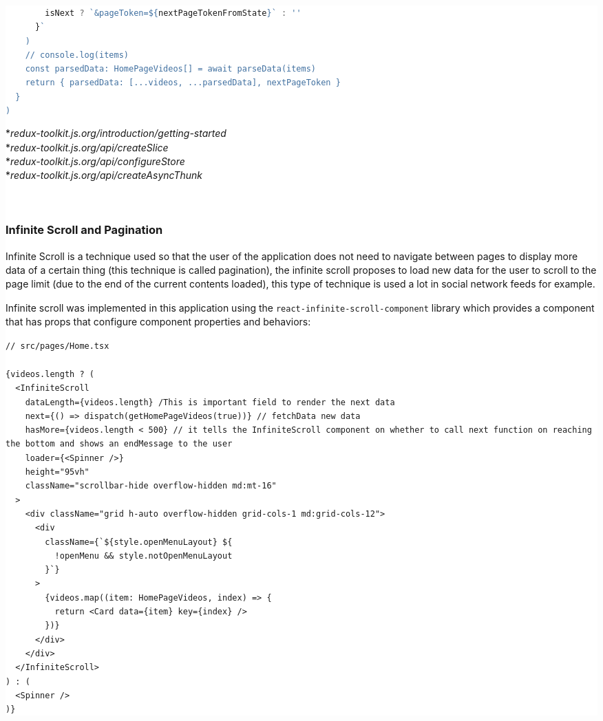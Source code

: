 ```ts
        isNext ? `&pageToken=${nextPageTokenFromState}` : ''
      }`
    )
    // console.log(items)
    const parsedData: HomePageVideos[] = await parseData(items)
    return { parsedData: [...videos, ...parsedData], nextPageToken }
  }
)
```

*<i>redux-toolkit.js.org/introduction/getting-started</i> <br/>
*<i>redux-toolkit.js.org/api/createSlice</i> <br/>
*<i>redux-toolkit.js.org/api/configureStore</i> <br/>
*<i>redux-toolkit.js.org/api/createAsyncThunk</i> <br/>

<br />

### Infinite Scroll and Pagination

Infinite Scroll is a technique used so that the user of the application does not need to navigate between pages to display more data of a certain thing (this technique is called pagination), the infinite scroll proposes to load new data for the user to scroll to the page limit (due to the end of the current contents loaded), this type of technique is used a lot in social network feeds for example.

Infinite scroll was implemented in this application using the `react-infinite-scroll-component` library which provides a component that has props that configure component properties and behaviors:

```tsx
// src/pages/Home.tsx

{videos.length ? (
  <InfiniteScroll
    dataLength={videos.length} /This is important field to render the next data
    next={() => dispatch(getHomePageVideos(true))} // fetchData new data
    hasMore={videos.length < 500} // it tells the InfiniteScroll component on whether to call next function on reaching the bottom and shows an endMessage to the user
    loader={<Spinner />}
    height="95vh"
    className="scrollbar-hide overflow-hidden md:mt-16"
  >
    <div className="grid h-auto overflow-hidden grid-cols-1 md:grid-cols-12">
      <div
        className={`${style.openMenuLayout} ${
          !openMenu && style.notOpenMenuLayout
        }`}
      >
        {videos.map((item: HomePageVideos, index) => {
          return <Card data={item} key={index} />
        })}
      </div>
    </div>
  </InfiniteScroll>
) : (
  <Spinner />
)}
```
